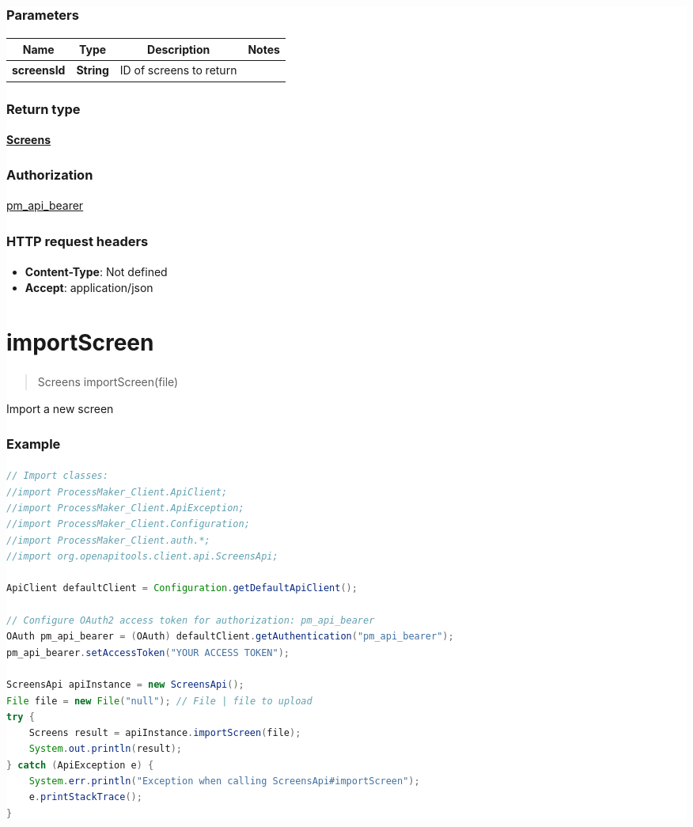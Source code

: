 ### Parameters

Name | Type | Description  | Notes
------------- | ------------- | ------------- | -------------
 **screensId** | **String**| ID of screens to return |

### Return type

[**Screens**](Screens.md)

### Authorization

[pm_api_bearer](../README.md#pm_api_bearer)

### HTTP request headers

 - **Content-Type**: Not defined
 - **Accept**: application/json

<a name="importScreen"></a>
# **importScreen**
> Screens importScreen(file)

Import a new screen

### Example
```java
// Import classes:
//import ProcessMaker_Client.ApiClient;
//import ProcessMaker_Client.ApiException;
//import ProcessMaker_Client.Configuration;
//import ProcessMaker_Client.auth.*;
//import org.openapitools.client.api.ScreensApi;

ApiClient defaultClient = Configuration.getDefaultApiClient();

// Configure OAuth2 access token for authorization: pm_api_bearer
OAuth pm_api_bearer = (OAuth) defaultClient.getAuthentication("pm_api_bearer");
pm_api_bearer.setAccessToken("YOUR ACCESS TOKEN");

ScreensApi apiInstance = new ScreensApi();
File file = new File("null"); // File | file to upload
try {
    Screens result = apiInstance.importScreen(file);
    System.out.println(result);
} catch (ApiException e) {
    System.err.println("Exception when calling ScreensApi#importScreen");
    e.printStackTrace();
}
```
